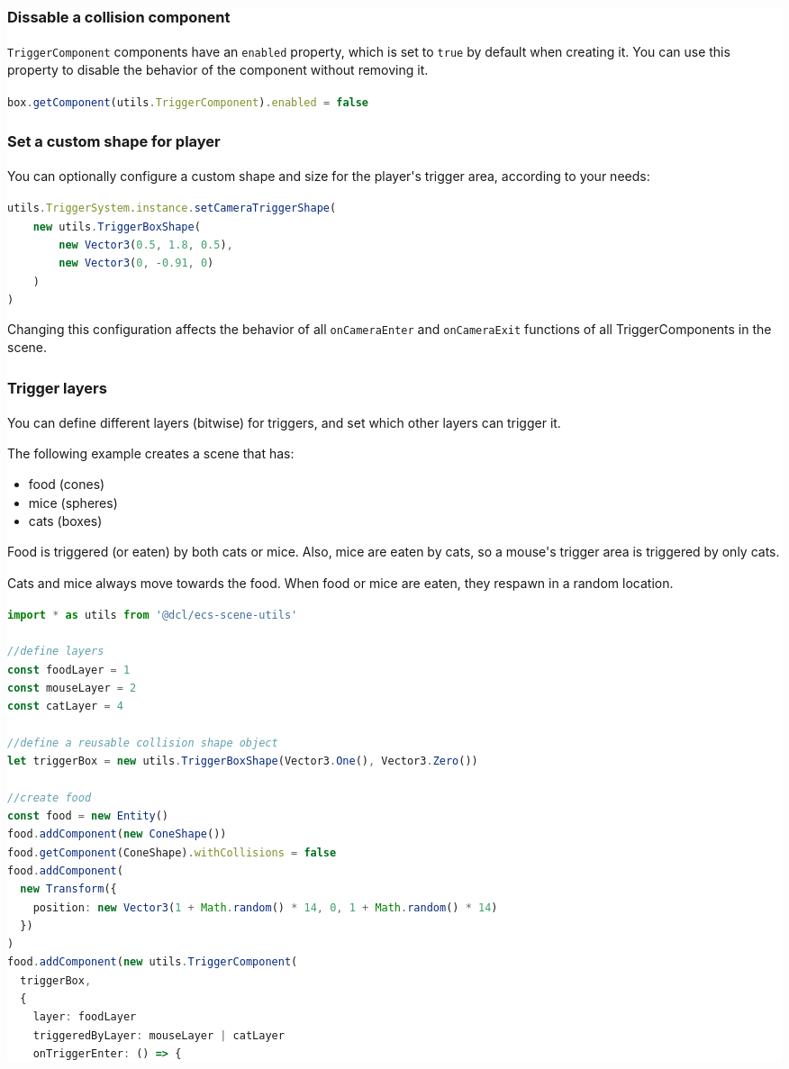 ### Dissable a collision component

`TriggerComponent` components have an `enabled` property, which is set to `true` by default when creating it. You can use this property to disable the behavior of the component without removing it.

```TypeScript
box.getComponent(utils.TriggerComponent).enabled = false
```

### Set a custom shape for player

You can optionally configure a custom shape and size for the player's trigger area, according to your needs:

```ts
utils.TriggerSystem.instance.setCameraTriggerShape(
	new utils.TriggerBoxShape(
		new Vector3(0.5, 1.8, 0.5),
		new Vector3(0, -0.91, 0)
	)
)
```

Changing this configuration affects the behavior of all `onCameraEnter` and `onCameraExit` functions of all TriggerComponents in the scene.

### Trigger layers

You can define different layers (bitwise) for triggers, and set which other layers can trigger it.

The following example creates a scene that has:

- food (cones)
- mice (spheres)
- cats (boxes)

Food is triggered (or eaten) by both cats or mice. Also, mice are eaten by cats, so a mouse's trigger area is triggered by only cats.

Cats and mice always move towards the food. When food or mice are eaten, they respawn in a random location.

```ts
import * as utils from '@dcl/ecs-scene-utils'

//define layers
const foodLayer = 1
const mouseLayer = 2
const catLayer = 4

//define a reusable collision shape object
let triggerBox = new utils.TriggerBoxShape(Vector3.One(), Vector3.Zero())

//create food
const food = new Entity()
food.addComponent(new ConeShape())
food.getComponent(ConeShape).withCollisions = false
food.addComponent(
  new Transform({
    position: new Vector3(1 + Math.random() * 14, 0, 1 + Math.random() * 14)
  })
)
food.addComponent(new utils.TriggerComponent(
  triggerBox,
  {
	layer: foodLayer
	triggeredByLayer: mouseLayer | catLayer
	onTriggerEnter: () => {
```